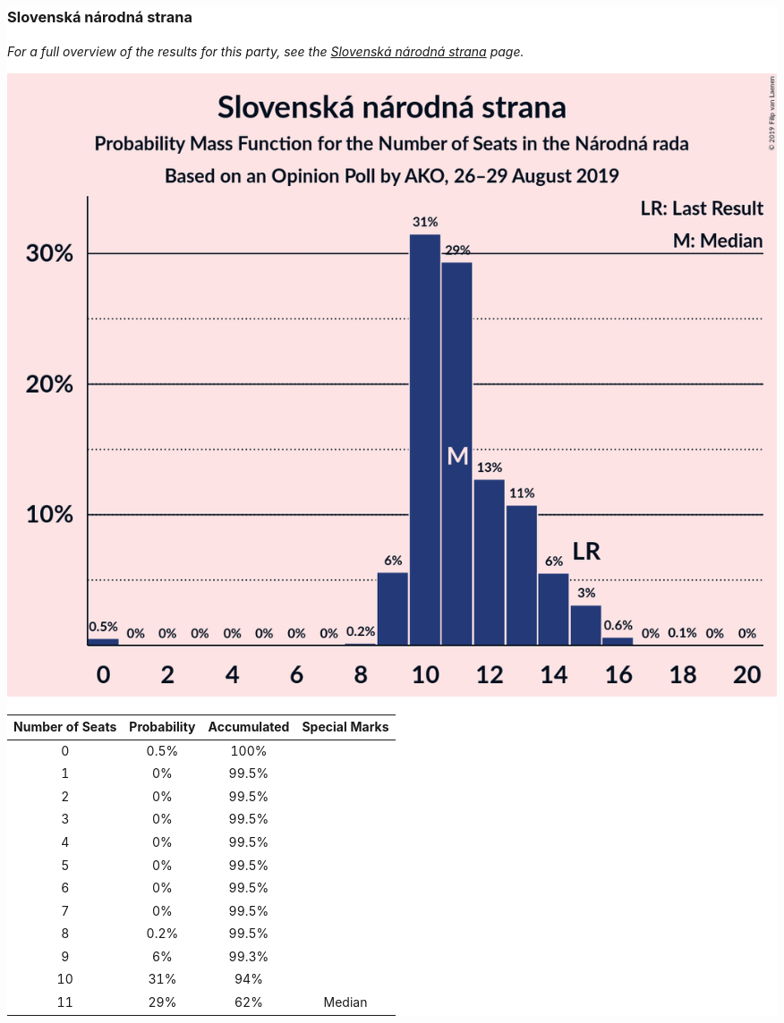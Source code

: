 ### Slovenská národná strana

*For a full overview of the results for this party, see the [Slovenská národná strana](party-slovenskánárodnástrana.html) page.*

![Graph with seats probability mass function not yet produced](2019-08-29-AKO-seats-pmf-slovenskánárodnástrana.png "Seats Probability Mass Function")

| Number of Seats | Probability | Accumulated | Special Marks |
|:---------------:|:-----------:|:-----------:|:-------------:|
| 0 | 0.5% | 100% |  |
| 1 | 0% | 99.5% |  |
| 2 | 0% | 99.5% |  |
| 3 | 0% | 99.5% |  |
| 4 | 0% | 99.5% |  |
| 5 | 0% | 99.5% |  |
| 6 | 0% | 99.5% |  |
| 7 | 0% | 99.5% |  |
| 8 | 0.2% | 99.5% |  |
| 9 | 6% | 99.3% |  |
| 10 | 31% | 94% |  |
| 11 | 29% | 62% | Median |